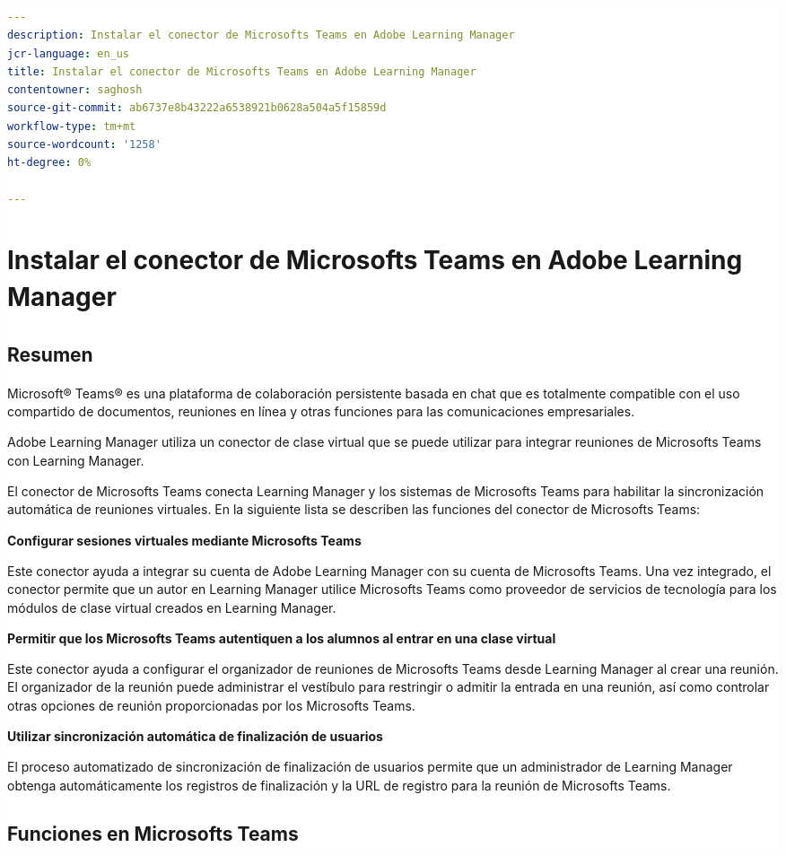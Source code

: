 ```yaml
---
description: Instalar el conector de Microsofts Teams en Adobe Learning Manager
jcr-language: en_us
title: Instalar el conector de Microsofts Teams en Adobe Learning Manager
contentowner: saghosh
source-git-commit: ab6737e8b43222a6538921b0628a504a5f15859d
workflow-type: tm+mt
source-wordcount: '1258'
ht-degree: 0%

---
```




# Instalar el conector de Microsofts Teams en Adobe Learning Manager

## Resumen

Microsoft® Teams® es una plataforma de colaboración persistente basada en chat que es totalmente compatible con el uso compartido de documentos, reuniones en línea y otras funciones para las comunicaciones empresariales.

Adobe Learning Manager utiliza un conector de clase virtual que se puede utilizar para integrar reuniones de Microsofts Teams con Learning Manager.

El conector de Microsofts Teams conecta Learning Manager y los sistemas de Microsofts Teams para habilitar la sincronización automática de reuniones virtuales. En la siguiente lista se describen las funciones del conector de Microsofts Teams:

**Configurar sesiones virtuales mediante Microsofts Teams**

Este conector ayuda a integrar su cuenta de Adobe Learning Manager con su cuenta de Microsofts Teams. Una vez integrado, el conector permite que un autor en Learning Manager utilice Microsofts Teams como proveedor de servicios de tecnología para los módulos de clase virtual creados en Learning Manager.

**Permitir que los Microsofts Teams autentiquen a los alumnos al entrar en una clase virtual**

Este conector ayuda a configurar el organizador de reuniones de Microsofts Teams desde Learning Manager al crear una reunión. El organizador de la reunión puede administrar el vestíbulo para restringir o admitir la entrada en una reunión, así como controlar otras opciones de reunión proporcionadas por los Microsofts Teams.

**Utilizar sincronización automática de finalización de usuarios**

El proceso automatizado de sincronización de finalización de usuarios permite que un administrador de Learning Manager obtenga automáticamente los registros de finalización y la URL de registro para la reunión de Microsofts Teams.

## Funciones en Microsofts Teams
